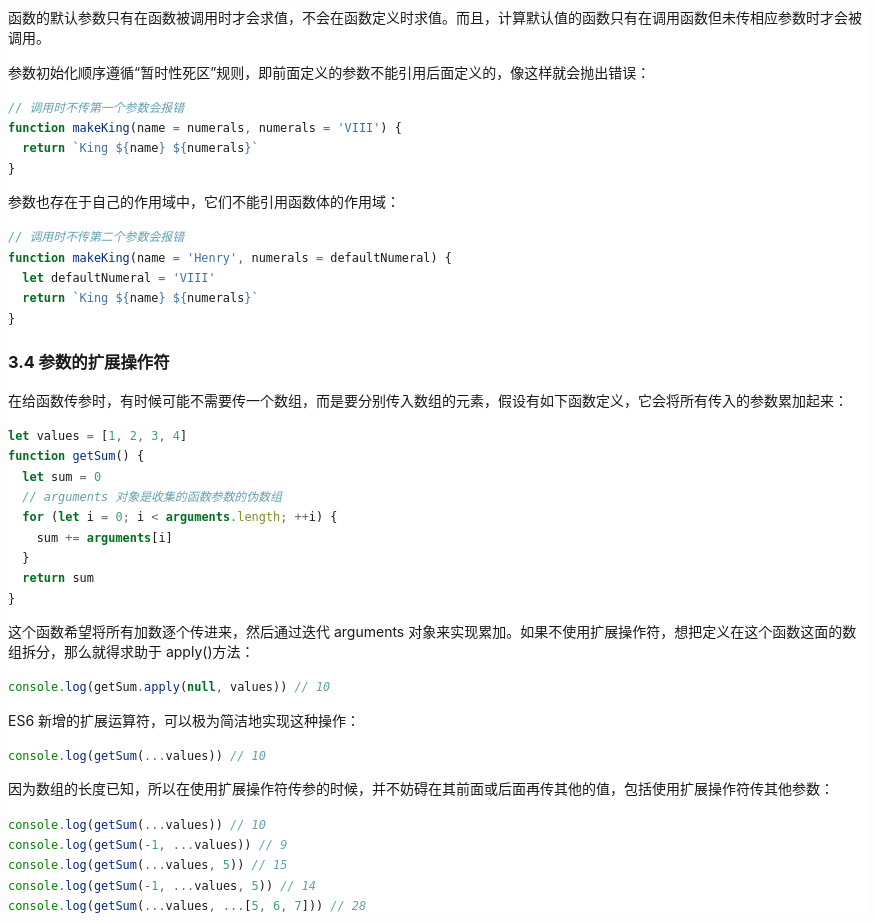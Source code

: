 函数的默认参数只有在函数被调用时才会求值，不会在函数定义时求值。而且，计算默认值的函数只有在调用函数但未传相应参数时才会被调用。

参数初始化顺序遵循“暂时性死区”规则，即前面定义的参数不能引用后面定义的，像这样就会抛出错误：

```js
// 调用时不传第一个参数会报错
function makeKing(name = numerals, numerals = 'VIII') {
  return `King ${name} ${numerals}`
}
```

参数也存在于自己的作用域中，它们不能引用函数体的作用域：

```js
// 调用时不传第二个参数会报错
function makeKing(name = 'Henry', numerals = defaultNumeral) {
  let defaultNumeral = 'VIII'
  return `King ${name} ${numerals}`
}
```

### 3.4 参数的扩展操作符

在给函数传参时，有时候可能不需要传一个数组，而是要分别传入数组的元素，假设有如下函数定义，它会将所有传入的参数累加起来：

```js
let values = [1, 2, 3, 4]
function getSum() {
  let sum = 0
  // arguments 对象是收集的函数参数的伪数组
  for (let i = 0; i < arguments.length; ++i) {
    sum += arguments[i]
  }
  return sum
}
```

这个函数希望将所有加数逐个传进来，然后通过迭代 arguments 对象来实现累加。如果不使用扩展操作符，想把定义在这个函数这面的数组拆分，那么就得求助于 apply()方法：

```js
console.log(getSum.apply(null, values)) // 10
```

ES6 新增的扩展运算符，可以极为简洁地实现这种操作：

```js
console.log(getSum(...values)) // 10
```

因为数组的长度已知，所以在使用扩展操作符传参的时候，并不妨碍在其前面或后面再传其他的值，包括使用扩展操作符传其他参数：

```js
console.log(getSum(...values)) // 10
console.log(getSum(-1, ...values)) // 9
console.log(getSum(...values, 5)) // 15
console.log(getSum(-1, ...values, 5)) // 14
console.log(getSum(...values, ...[5, 6, 7])) // 28
```
